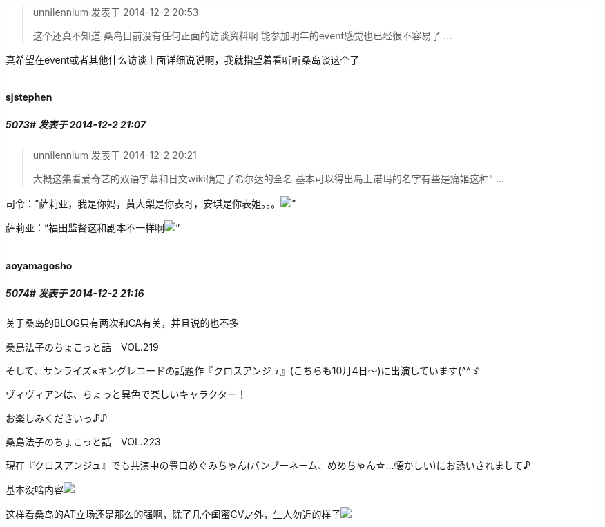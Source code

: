 <blockquote>unnilennium 发表于 2014-12-2 20:53

这个还真不知道 桑岛目前没有任何正面的访谈资料啊 能参加明年的event感觉也已经很不容易了 ...</blockquote>
真希望在event或者其他什么访谈上面详细说说啊，我就指望着看听听桑岛谈这个了







-----

####  sjstephen  
##### 5073#       发表于 2014-12-2 21:07



<blockquote>unnilennium 发表于 2014-12-2 20:21

大概这集看爱奇艺的双语字幕和日文wiki确定了希尔达的全名 基本可以得出岛上诺玛的名字有些是痛姬这种“ ...</blockquote>
司令：“萨莉亚，我是你妈，黄大梨是你表哥，安琪是你表姐。。。<img src="https://static.saraba1st.com/image/smiley/face/35.gif" referrerpolicy="no-referrer">”


萨莉亚：“福田监督这和剧本不一样啊<img src="https://static.saraba1st.com/image/smiley/face/57.gif" referrerpolicy="no-referrer">”







-----

####  aoyamagosho  
##### 5074#       发表于 2014-12-2 21:16




关于桑岛的BLOG只有两次和CA有关，并且说的也不多



桑島法子のちょこっと話　VOL.219


そして、サンライズ×キングレコードの話題作『クロスアンジュ』(こちらも10月4日～)に出演しています(^^ゞ


ヴィヴィアンは、ちょっと異色で楽しいキャラクター！

お楽しみくださいっ♪♪ 



桑島法子のちょこっと話　VOL.223


現在『クロスアンジュ』でも共演中の豊口めぐみちゃん(バンブーネーム、めめちゃん☆…懐かしい)にお誘いされまして♪



基本没啥内容<img src="https://static.saraba1st.com/image/smiley/face/28.gif" referrerpolicy="no-referrer">


这样看桑岛的AT立场还是那么的强啊，除了几个闺蜜CV之外，生人勿近的样子<img src="https://static.saraba1st.com/image/smiley/face/100.gif" referrerpolicy="no-referrer">
